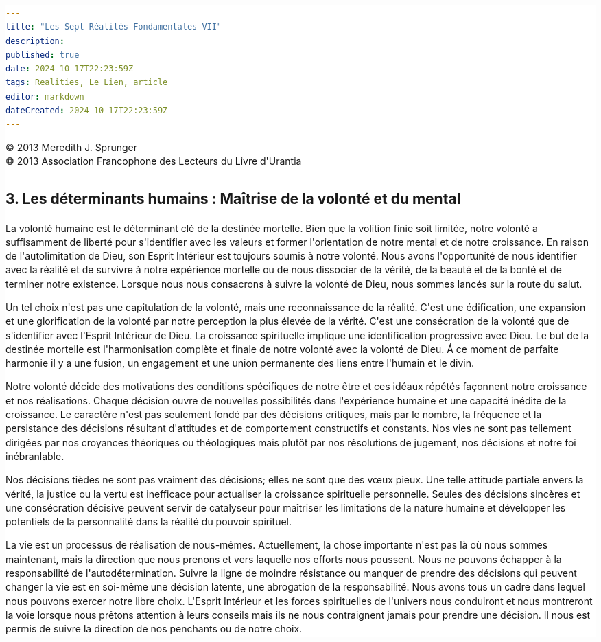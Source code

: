 ```yaml
---
title: "Les Sept Réalités Fondamentales VII"
description: 
published: true
date: 2024-10-17T22:23:59Z
tags: Realities, Le Lien, article
editor: markdown
dateCreated: 2024-10-17T22:23:59Z
---
```


<p class="v-card v-sheet theme--light grey lighten-3 px-2">© 2013 Meredith J. Sprunger<br>© 2013 Association Francophone des Lecteurs du Livre d'Urantia</p>

## 3. Les déterminants humains : Maîtrise de la volonté et du mental

La volonté humaine est le déterminant clé de la destinée mortelle. Bien que la volition finie soit limitée, notre volonté a suffisamment de liberté pour s'identifier avec les valeurs et former l'orientation de notre mental et de notre croissance. En raison de l'autolimitation de Dieu, son Esprit Intérieur est toujours soumis à notre volonté. Nous avons l'opportunité de nous identifier avec la réalité et de survivre à notre expérience mortelle ou de nous dissocier de la vérité, de la beauté et de la bonté et de terminer notre existence. Lorsque nous nous consacrons à suivre la volonté de Dieu, nous sommes lancés sur la route du salut.

Un tel choix n'est pas une capitulation de la volonté, mais une reconnaissance de la réalité. C'est une édification, une expansion et une glorification de la volonté par notre perception la plus élevée de la vérité. C'est une consécration de la volonté que de s'identifier avec l'Esprit Intérieur de Dieu. La croissance spirituelle implique une identification progressive avec Dieu. Le but de la destinée mortelle est l'harmonisation complète et finale de notre volonté avec la volonté de Dieu. Á ce moment de parfaite harmonie il y a une fusion, un engagement et une union permanente des liens entre l'humain et le divin.

Notre volonté décide des motivations des conditions spécifiques de notre être et ces idéaux répétés façonnent notre croissance et nos réalisations. Chaque décision ouvre de nouvelles possibilités dans l'expérience humaine et une capacité inédite de la croissance. Le caractère n'est pas seulement fondé par des décisions critiques, mais par le nombre, la fréquence et la persistance des décisions résultant d'attitudes et de comportement constructifs et constants. Nos vies ne sont pas tellement dirigées par nos croyances théoriques ou théologiques mais plutôt par nos résolutions de jugement, nos décisions et notre foi inébranlable.

Nos décisions tièdes ne sont pas vraiment des décisions; elles ne sont que des vœux pieux. Une telle attitude partiale envers la vérité, la justice ou la vertu est inefficace pour actualiser la croissance spirituelle personnelle. Seules des décisions sincères et une consécration décisive peuvent servir de catalyseur pour maîtriser les limitations de la nature humaine et développer les potentiels de la personnalité dans la réalité du pouvoir spirituel.

La vie est un processus de réalisation de nous-mêmes. Actuellement, la chose importante n'est pas là où nous sommes maintenant, mais la direction que nous prenons et vers laquelle nos efforts nous poussent. Nous ne pouvons échapper à la responsabilité de l'autodétermination. Suivre la ligne de moindre résistance ou manquer de prendre des décisions qui peuvent changer la vie est en soi-même une décision latente, une abrogation de la responsabilité. Nous avons tous un cadre dans lequel nous pouvons exercer notre libre choix. L'Esprit Intérieur et les forces spirituelles de l'univers nous conduiront et nous montreront la voie lorsque nous prêtons attention à leurs conseils mais ils ne nous contraignent jamais pour prendre une décision. Il nous est permis de suivre la direction de nos penchants ou de notre choix.

